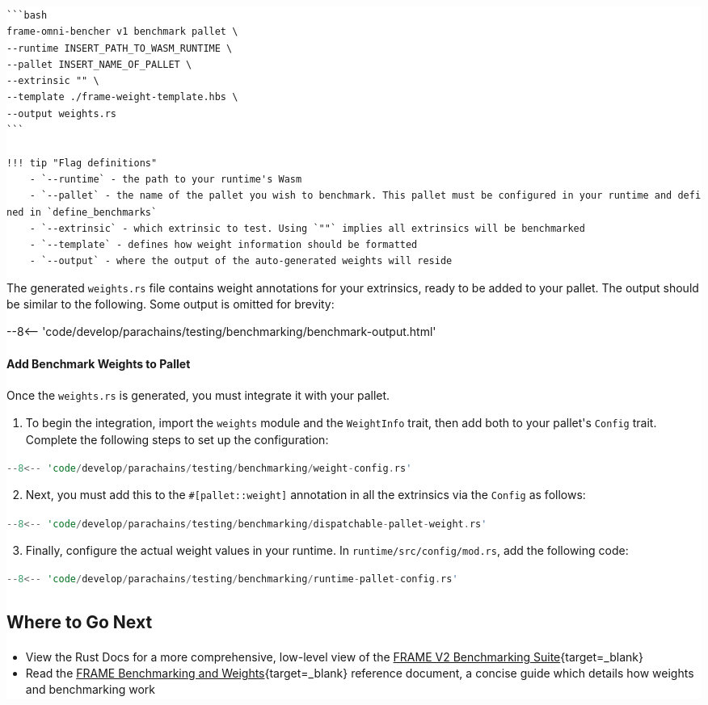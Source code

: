     ```bash
    frame-omni-bencher v1 benchmark pallet \
    --runtime INSERT_PATH_TO_WASM_RUNTIME \
    --pallet INSERT_NAME_OF_PALLET \
    --extrinsic "" \
    --template ./frame-weight-template.hbs \
    --output weights.rs
    ```

    !!! tip "Flag definitions"
        - `--runtime` - the path to your runtime's Wasm
        - `--pallet` - the name of the pallet you wish to benchmark. This pallet must be configured in your runtime and defined in `define_benchmarks`
        - `--extrinsic` - which extrinsic to test. Using `""` implies all extrinsics will be benchmarked
        - `--template` - defines how weight information should be formatted
        - `--output` - where the output of the auto-generated weights will reside

The generated `weights.rs` file contains weight annotations for your extrinsics, ready to be added to your pallet. The output should be similar to the following. Some output is omitted for brevity:

--8<-- 'code/develop/parachains/testing/benchmarking/benchmark-output.html'

#### Add Benchmark Weights to Pallet

Once the `weights.rs` is generated, you must integrate it with your pallet. 

1. To begin the integration, import the `weights` module and the `WeightInfo` trait, then add both to your pallet's `Config` trait. Complete the following steps to set up the configuration:

```rust title="lib.rs"
--8<-- 'code/develop/parachains/testing/benchmarking/weight-config.rs'
```

2. Next, you must add this to the `#[pallet::weight]` annotation in all the extrinsics via the `Config` as follows:

```rust hl_lines="2" title="lib.rs"
--8<-- 'code/develop/parachains/testing/benchmarking/dispatchable-pallet-weight.rs'
```

3. Finally, configure the actual weight values in your runtime. In `runtime/src/config/mod.rs`, add the following code:

```rust title="mod.rs"
--8<-- 'code/develop/parachains/testing/benchmarking/runtime-pallet-config.rs'
```

## Where to Go Next

- View the Rust Docs for a more comprehensive, low-level view of the [FRAME V2 Benchmarking Suite](https://paritytech.github.io/polkadot-sdk/master/frame_benchmarking/v2/index.html){target=_blank}
- Read the [FRAME Benchmarking and Weights](https://paritytech.github.io/polkadot-sdk/master/polkadot_sdk_docs/reference_docs/frame_benchmarking_weight/index.html){target=_blank} reference document, a concise guide which details how weights and benchmarking work
